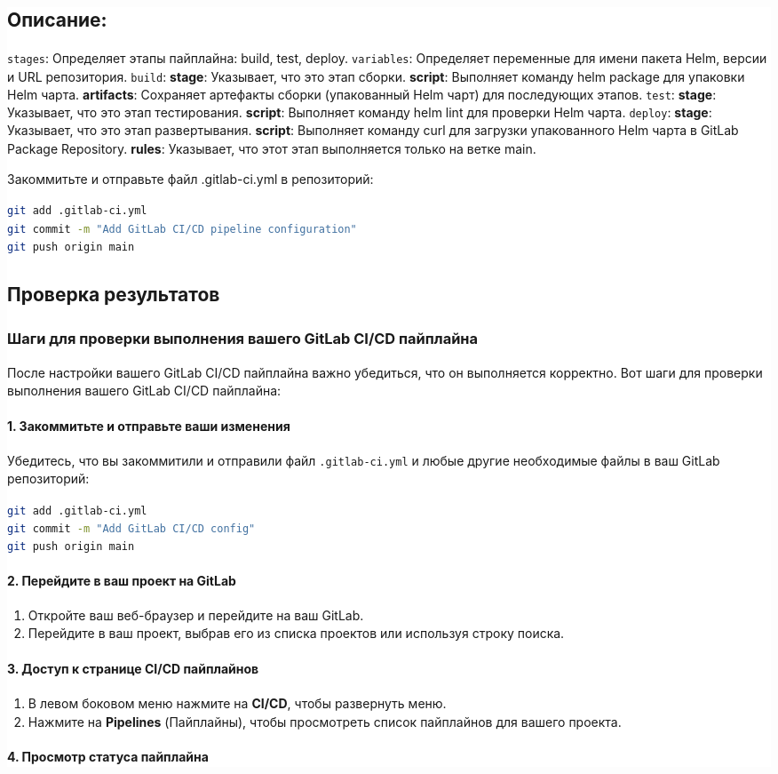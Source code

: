 ## Описание:
`stages`: Определяет этапы пайплайна: build, test, deploy.
`variables`: Определяет переменные для имени пакета Helm, версии и URL репозитория.
`build`:
    **stage**: Указывает, что это этап сборки.
    **script**: Выполняет команду helm package для упаковки Helm чарта.
    **artifacts**: Сохраняет артефакты сборки (упакованный Helm чарт) для последующих этапов.
`test`:
    **stage**: Указывает, что это этап тестирования.
    **script**: Выполняет команду helm lint для проверки Helm чарта.
`deploy`:
    **stage**: Указывает, что это этап развертывания.
    **script**: Выполняет команду curl для загрузки упакованного Helm чарта в GitLab Package Repository.
    **rules**: Указывает, что этот этап выполняется только на ветке main.

Закоммитьте и отправьте файл .gitlab-ci.yml в репозиторий:
```bash
git add .gitlab-ci.yml
git commit -m "Add GitLab CI/CD pipeline configuration"
git push origin main
```
## Проверка результатов
### Шаги для проверки выполнения вашего GitLab CI/CD пайплайна

После настройки вашего GitLab CI/CD пайплайна важно убедиться, что он выполняется корректно. Вот шаги для проверки выполнения вашего GitLab CI/CD пайплайна:

#### 1. Закоммитьте и отправьте ваши изменения

Убедитесь, что вы закоммитили и отправили файл `.gitlab-ci.yml` и любые другие необходимые файлы в ваш GitLab репозиторий:

```bash
git add .gitlab-ci.yml
git commit -m "Add GitLab CI/CD config"
git push origin main
```

#### 2. Перейдите в ваш проект на GitLab

1. Откройте ваш веб-браузер и перейдите на ваш GitLab.
2. Перейдите в ваш проект, выбрав его из списка проектов или используя строку поиска.

#### 3. Доступ к странице CI/CD пайплайнов

1. В левом боковом меню нажмите на **CI/CD**, чтобы развернуть меню.
2. Нажмите на **Pipelines** (Пайплайны), чтобы просмотреть список пайплайнов для вашего проекта.

#### 4. Просмотр статуса пайплайна
